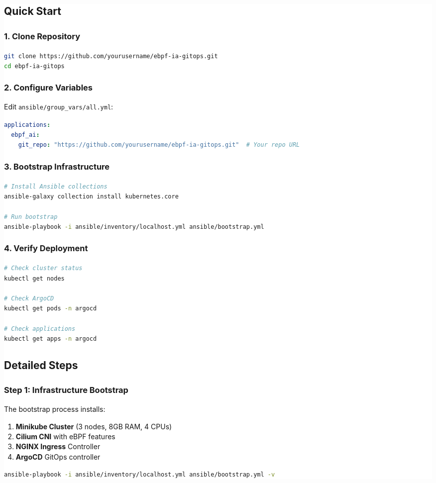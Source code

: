 ## Quick Start

### 1. Clone Repository
```bash
git clone https://github.com/yourusername/ebpf-ia-gitops.git
cd ebpf-ia-gitops
```

### 2. Configure Variables
Edit `ansible/group_vars/all.yml`:
```yaml
applications:
  ebpf_ai:
    git_repo: "https://github.com/yourusername/ebpf-ia-gitops.git"  # Your repo URL
```

### 3. Bootstrap Infrastructure
```bash
# Install Ansible collections
ansible-galaxy collection install kubernetes.core

# Run bootstrap
ansible-playbook -i ansible/inventory/localhost.yml ansible/bootstrap.yml
```

### 4. Verify Deployment
```bash
# Check cluster status
kubectl get nodes

# Check ArgoCD
kubectl get pods -n argocd

# Check applications
kubectl get apps -n argocd
```

## Detailed Steps

### Step 1: Infrastructure Bootstrap

The bootstrap process installs:

1. **Minikube Cluster** (3 nodes, 8GB RAM, 4 CPUs)
2. **Cilium CNI** with eBPF features
3. **NGINX Ingress** Controller
4. **ArgoCD** GitOps controller

```bash
ansible-playbook -i ansible/inventory/localhost.yml ansible/bootstrap.yml -v
```
